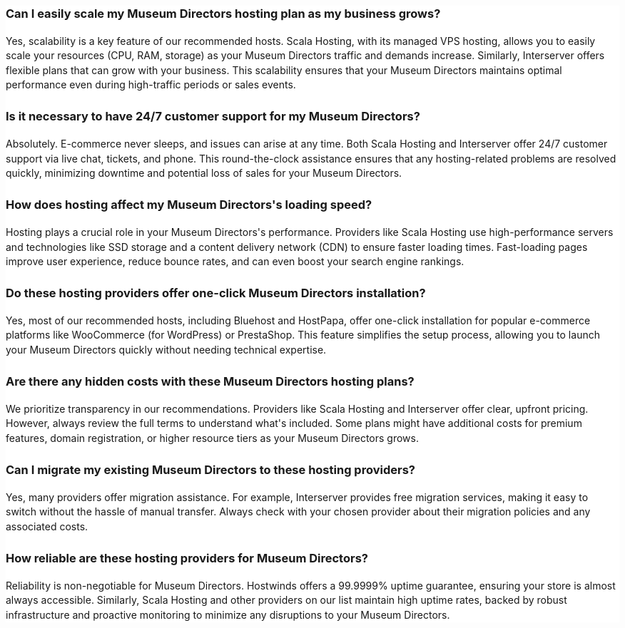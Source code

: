 ### Can I easily scale my Museum Directors hosting plan as my business grows? 
Yes, scalability is a key feature of our recommended hosts. Scala Hosting, with its managed VPS hosting, allows you to easily scale your resources (CPU, RAM, storage) as your Museum Directors traffic and demands increase. Similarly, Interserver offers flexible plans that can grow with your business. This scalability ensures that your Museum Directors maintains optimal performance even during high-traffic periods or sales events.

### Is it necessary to have 24/7 customer support for my Museum Directors? 
Absolutely. E-commerce never sleeps, and issues can arise at any time. Both Scala Hosting and Interserver offer 24/7 customer support via live chat, tickets, and phone. This round-the-clock assistance ensures that any hosting-related problems are resolved quickly, minimizing downtime and potential loss of sales for your Museum Directors.

### How does hosting affect my Museum Directors's loading speed? 
Hosting plays a crucial role in your Museum Directors's performance. Providers like Scala Hosting use high-performance servers and technologies like SSD storage and a content delivery network (CDN) to ensure faster loading times. Fast-loading pages improve user experience, reduce bounce rates, and can even boost your search engine rankings.

### Do these hosting providers offer one-click Museum Directors installation? 
Yes, most of our recommended hosts, including Bluehost and HostPapa, offer one-click installation for popular e-commerce platforms like WooCommerce (for WordPress) or PrestaShop. This feature simplifies the setup process, allowing you to launch your Museum Directors quickly without needing technical expertise.

### Are there any hidden costs with these Museum Directors hosting plans? 
We prioritize transparency in our recommendations. Providers like Scala Hosting and Interserver offer clear, upfront pricing. However, always review the full terms to understand what's included. Some plans might have additional costs for premium features, domain registration, or higher resource tiers as your Museum Directors grows.

### Can I migrate my existing Museum Directors to these hosting providers? 
Yes, many providers offer migration assistance. For example, Interserver provides free migration services, making it easy to switch without the hassle of manual transfer. Always check with your chosen provider about their migration policies and any associated costs.

### How reliable are these hosting providers for Museum Directors? 
Reliability is non-negotiable for Museum Directors. Hostwinds offers a 99.9999% uptime guarantee, ensuring your store is almost always accessible. Similarly, Scala Hosting and other providers on our list maintain high uptime rates, backed by robust infrastructure and proactive monitoring to minimize any disruptions to your Museum Directors.
